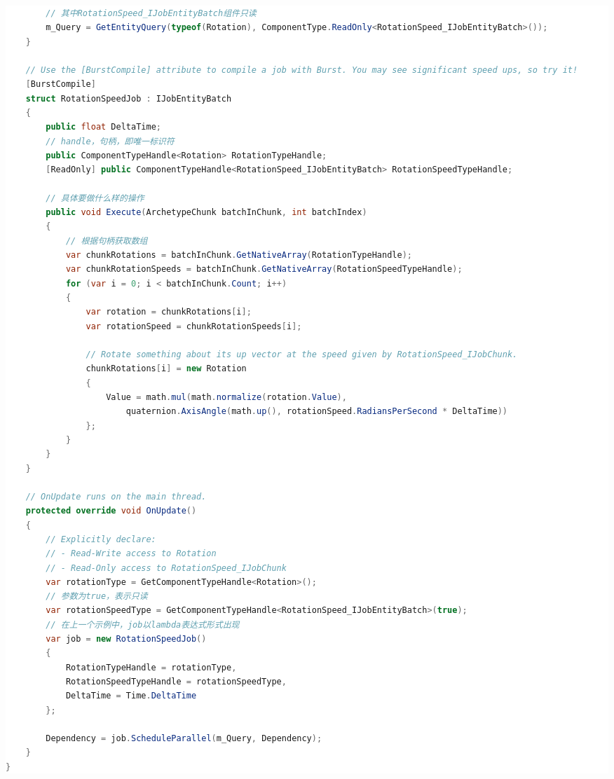 ```c#
        // 其中RotationSpeed_IJobEntityBatch组件只读
        m_Query = GetEntityQuery(typeof(Rotation), ComponentType.ReadOnly<RotationSpeed_IJobEntityBatch>());
    }

    // Use the [BurstCompile] attribute to compile a job with Burst. You may see significant speed ups, so try it!
    [BurstCompile]
    struct RotationSpeedJob : IJobEntityBatch
    {
        public float DeltaTime;
        // handle，句柄，即唯一标识符
        public ComponentTypeHandle<Rotation> RotationTypeHandle;
        [ReadOnly] public ComponentTypeHandle<RotationSpeed_IJobEntityBatch> RotationSpeedTypeHandle;
		
        // 具体要做什么样的操作
        public void Execute(ArchetypeChunk batchInChunk, int batchIndex)
        {
            // 根据句柄获取数组
            var chunkRotations = batchInChunk.GetNativeArray(RotationTypeHandle);
            var chunkRotationSpeeds = batchInChunk.GetNativeArray(RotationSpeedTypeHandle);
            for (var i = 0; i < batchInChunk.Count; i++)
            {
                var rotation = chunkRotations[i];
                var rotationSpeed = chunkRotationSpeeds[i];

                // Rotate something about its up vector at the speed given by RotationSpeed_IJobChunk.
                chunkRotations[i] = new Rotation
                {
                    Value = math.mul(math.normalize(rotation.Value),
                        quaternion.AxisAngle(math.up(), rotationSpeed.RadiansPerSecond * DeltaTime))
                };
            }
        }
    }

    // OnUpdate runs on the main thread.
    protected override void OnUpdate()
    {
        // Explicitly declare:
        // - Read-Write access to Rotation
        // - Read-Only access to RotationSpeed_IJobChunk
        var rotationType = GetComponentTypeHandle<Rotation>();
        // 参数为true，表示只读
        var rotationSpeedType = GetComponentTypeHandle<RotationSpeed_IJobEntityBatch>(true);
        // 在上一个示例中，job以lambda表达式形式出现
        var job = new RotationSpeedJob()
        {
            RotationTypeHandle = rotationType,
            RotationSpeedTypeHandle = rotationSpeedType,
            DeltaTime = Time.DeltaTime
        };

        Dependency = job.ScheduleParallel(m_Query, Dependency);
    }
}
```
